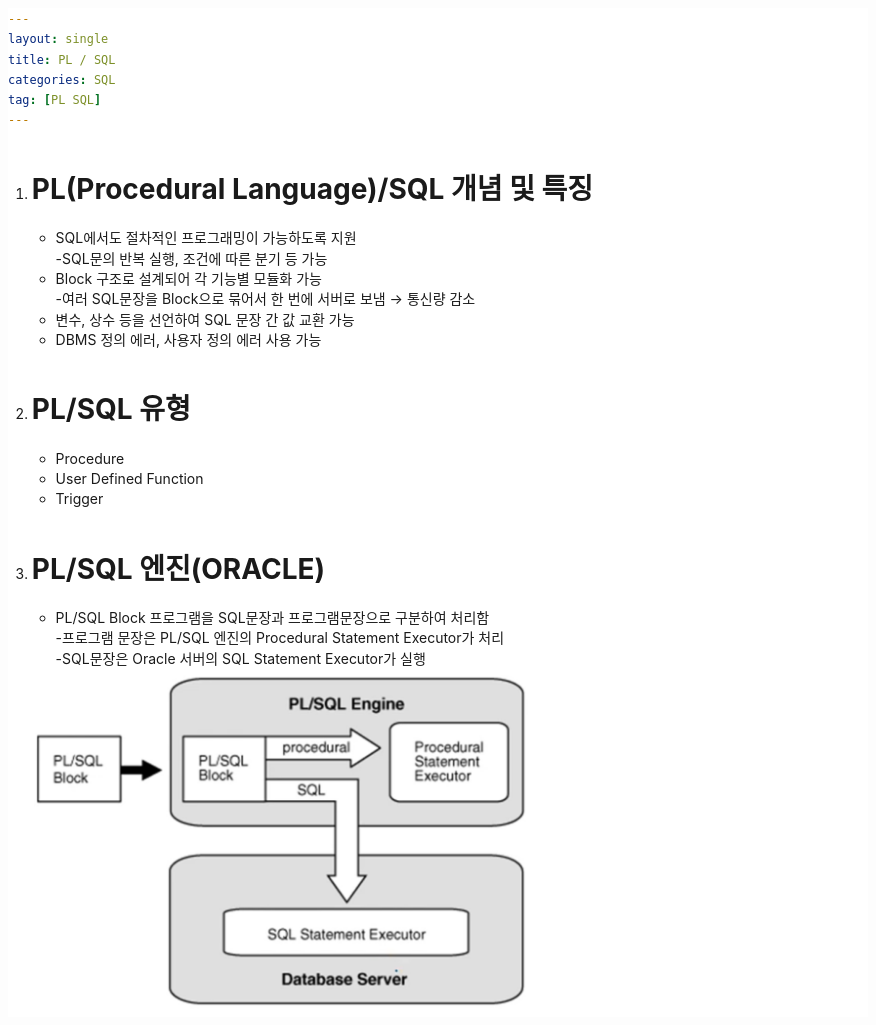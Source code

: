 ```yaml
---
layout: single
title: PL / SQL
categories: SQL
tag: [PL SQL]
---
```


1. # PL(Procedural Language)/SQL 개념 및 특징
   - SQL에서도 절차적인 프로그래밍이 가능하도록 지원   
     -SQL문의 반복 실행, 조건에 따른 분기 등 가능   
   - Block 구조로 설계되어 각 기능별 모듈화 가능   
     -여러 SQL문장을 Block으로 묶어서 한 번에 서버로 보냄 → 통신량 감소   
   - 변수, 상수 등을 선언하여 SQL 문장 간 값 교환 가능   
   - DBMS 정의 에러, 사용자 정의 에러 사용 가능   

1. # PL/SQL 유형   
   - Procedure   
   - User Defined Function   
   - Trigger   

1. # PL/SQL 엔진(ORACLE)
   - PL/SQL Block 프로그램을 SQL문장과 프로그램문장으로 구분하여 처리함   
      -프로그램 문장은 PL/SQL 엔진의 Procedural Statement Executor가 처리   
      -SQL문장은 Oracle 서버의 SQL Statement Executor가 실행   
   
   <img src="../../imgs/sql/plsql_engine.png" style="boder:3px solid black;boder-radius:9px;width:500px">   
